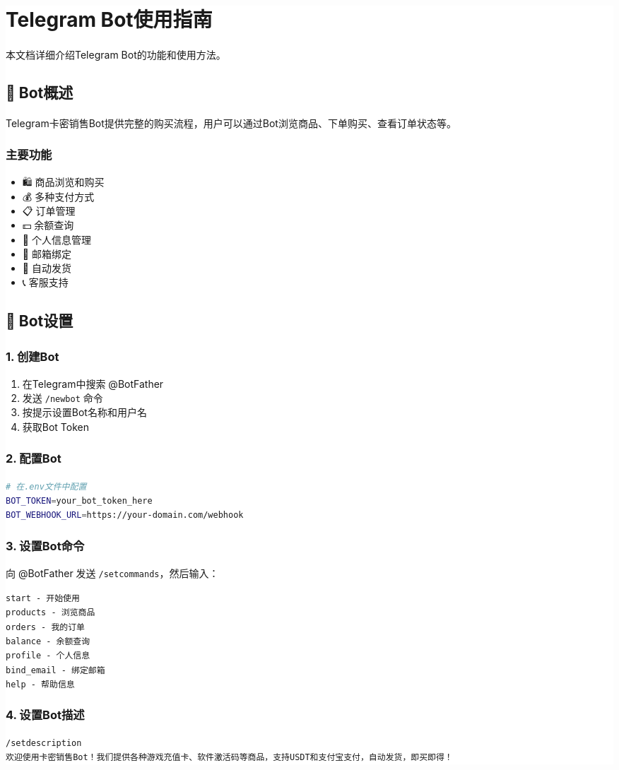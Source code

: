 # Telegram Bot使用指南

本文档详细介绍Telegram Bot的功能和使用方法。

## 🤖 Bot概述

Telegram卡密销售Bot提供完整的购买流程，用户可以通过Bot浏览商品、下单购买、查看订单状态等。

### 主要功能
- 🛍️ 商品浏览和购买
- 💰 多种支付方式
- 📋 订单管理
- 💵 余额查询
- 👤 个人信息管理
- 📧 邮箱绑定
- 🎫 自动发货
- 📞 客服支持

## 🚀 Bot设置

### 1. 创建Bot
1. 在Telegram中搜索 @BotFather
2. 发送 `/newbot` 命令
3. 按提示设置Bot名称和用户名
4. 获取Bot Token

### 2. 配置Bot
```bash
# 在.env文件中配置
BOT_TOKEN=your_bot_token_here
BOT_WEBHOOK_URL=https://your-domain.com/webhook
```

### 3. 设置Bot命令
向 @BotFather 发送 `/setcommands`，然后输入：

```
start - 开始使用
products - 浏览商品
orders - 我的订单
balance - 余额查询
profile - 个人信息
bind_email - 绑定邮箱
help - 帮助信息
```

### 4. 设置Bot描述
```
/setdescription
欢迎使用卡密销售Bot！我们提供各种游戏充值卡、软件激活码等商品，支持USDT和支付宝支付，自动发货，即买即得！
```
